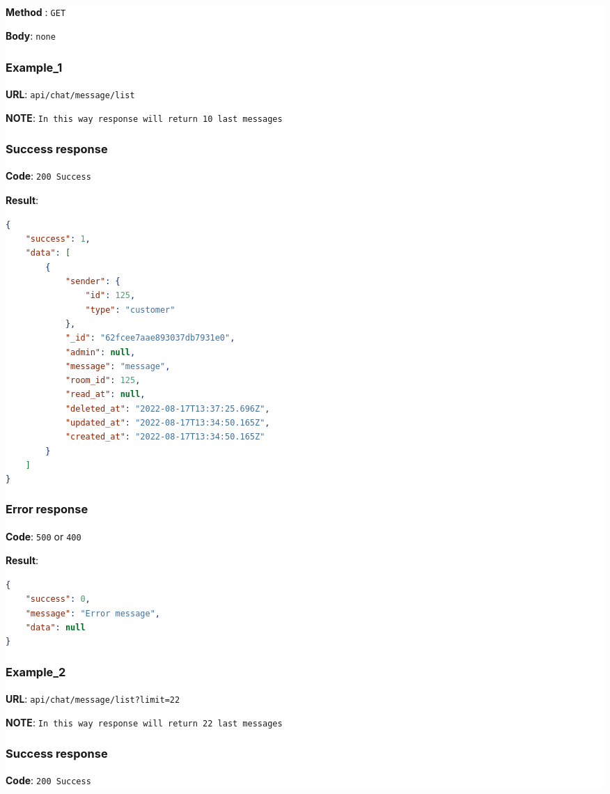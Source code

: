 **Method** : `GET`

**Body**: `none`

### **Example_1**
**URL**: `api/chat/message/list`

**NOTE**: `In this way response will return 10 last messages` 

### Success response ###
**Code**: `200 Success`

**Result**: 
``` json
{
    "success": 1,
    "data": [
        {
            "sender": {
                "id": 125,
                "type": "customer"
            },
            "_id": "62fcee7aae893037db7931e0",
            "admin": null,
            "message": "message",
            "room_id": 125,
            "read_at": null,
            "deleted_at": "2022-08-17T13:37:25.696Z",
            "updated_at": "2022-08-17T13:34:50.165Z",
            "created_at": "2022-08-17T13:34:50.165Z"
        }
    ]
}
```

### Error response ###
**Code**: `500` or `400`

**Result**: 
``` json
{
    "success": 0,
    "message": "Error message",
    "data": null
}
```

### **Example_2**
**URL**: `api/chat/message/list?limit=22`

**NOTE**: `In this way response will return 22 last messages` 

### Success response ###
**Code**: `200 Success`
